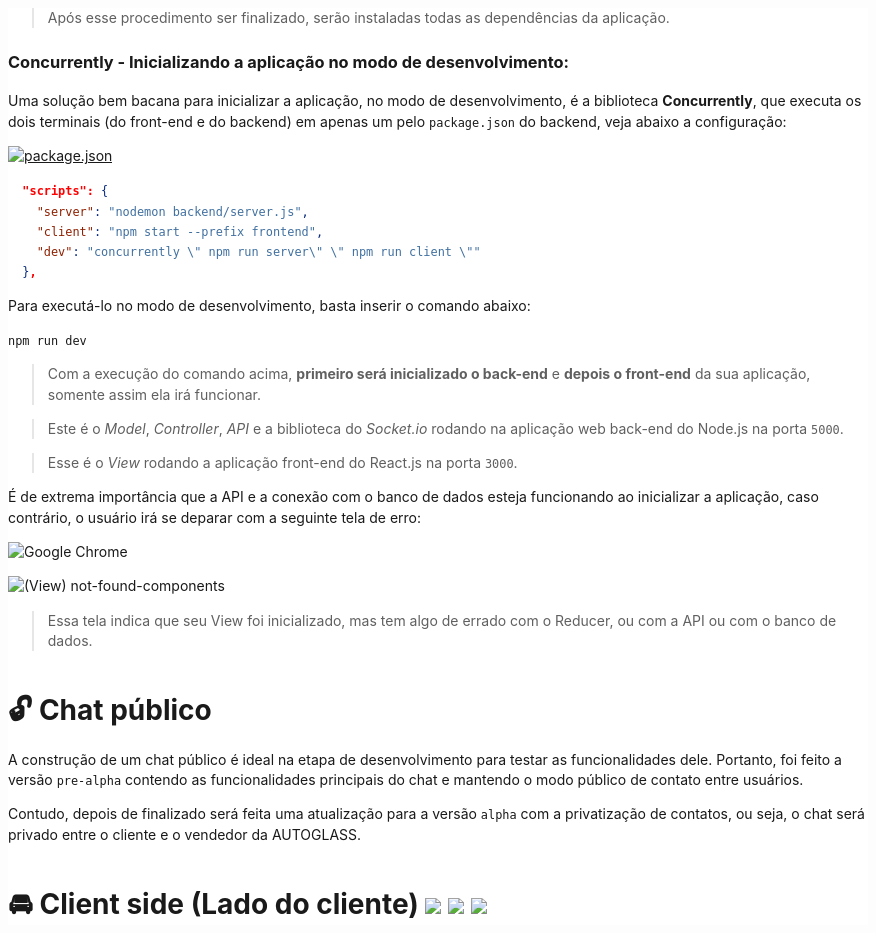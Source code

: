 > Após esse procedimento ser finalizado, serão instaladas todas as dependências da aplicação.

### Concurrently - Inicializando a aplicação no modo de desenvolvimento:
Uma solução bem bacana para inicializar a aplicação, no modo de desenvolvimento, é a biblioteca **Concurrently**, que executa os dois terminais (do front-end e do backend) em apenas um pelo `package.json` do backend, veja abaixo a configuração:

[![package.json](https://img.shields.io/badge/-package.json-fff?style=social&logo=Node.js&logoColor=green)](#)

```json
  "scripts": {
    "server": "nodemon backend/server.js",
    "client": "npm start --prefix frontend",
    "dev": "concurrently \" npm run server\" \" npm run client \""
  },
```

Para executá-lo no modo de desenvolvimento, basta inserir o comando abaixo:

```sh
npm run dev
```

> Com a execução do comando acima, **primeiro será inicializado o back-end** e **depois o front-end** da sua aplicação, somente assim ela irá funcionar.

> Este é o _Model_, _Controller_, _API_ e a biblioteca do _Socket.io_ rodando na aplicação web back-end do Node.js na porta `5000`.

> Esse é o _View_ rodando a aplicação front-end do React.js na porta `3000`.

É de extrema importância que a API e a conexão com o banco de dados esteja funcionando ao inicializar a aplicação, caso contrário, o usuário irá se deparar com a seguinte tela de erro:

![Google Chrome](https://img.shields.io/badge/Google_Chrome-4285F4?style=badge&logo=Google-Chrome&logoColor=white)

![(View) not-found-components](https://user-images.githubusercontent.com/61624336/167448890-a154c9c5-cdac-4854-9b80-626ca75eb5d3.png)

> Essa tela indica que seu View foi inicializado, mas tem algo de errado com o Reducer, ou com a API ou com o banco de dados.

# 🔓 Chat público
A construção de um chat público é ideal na etapa de desenvolvimento para testar as funcionalidades dele. Portanto, foi feito a versão `pre-alpha` contendo as funcionalidades principais do chat e mantendo o modo público de contato entre usuários.

Contudo, depois de finalizado será feita uma atualização para a versão `alpha` com a privatização de contatos, ou seja, o chat será privado entre o cliente e o vendedor da AUTOGLASS.

# 🚘 Client side (Lado do cliente) <img src="https://img.shields.io/badge/React-v17.0.2-20232A?style=badge&logo=react&logoColor=61DAFB"> <img src="https://img.shields.io/badge/Redux-v4.1.2-6F0BD9?style=badge&logo=Redux&logoColor=8C6CD9"> <img src="https://img.shields.io/badge/Node_Sass-v4.1.2-F049AF?style=badge&logo=Sass&logoColor=F049AF">
